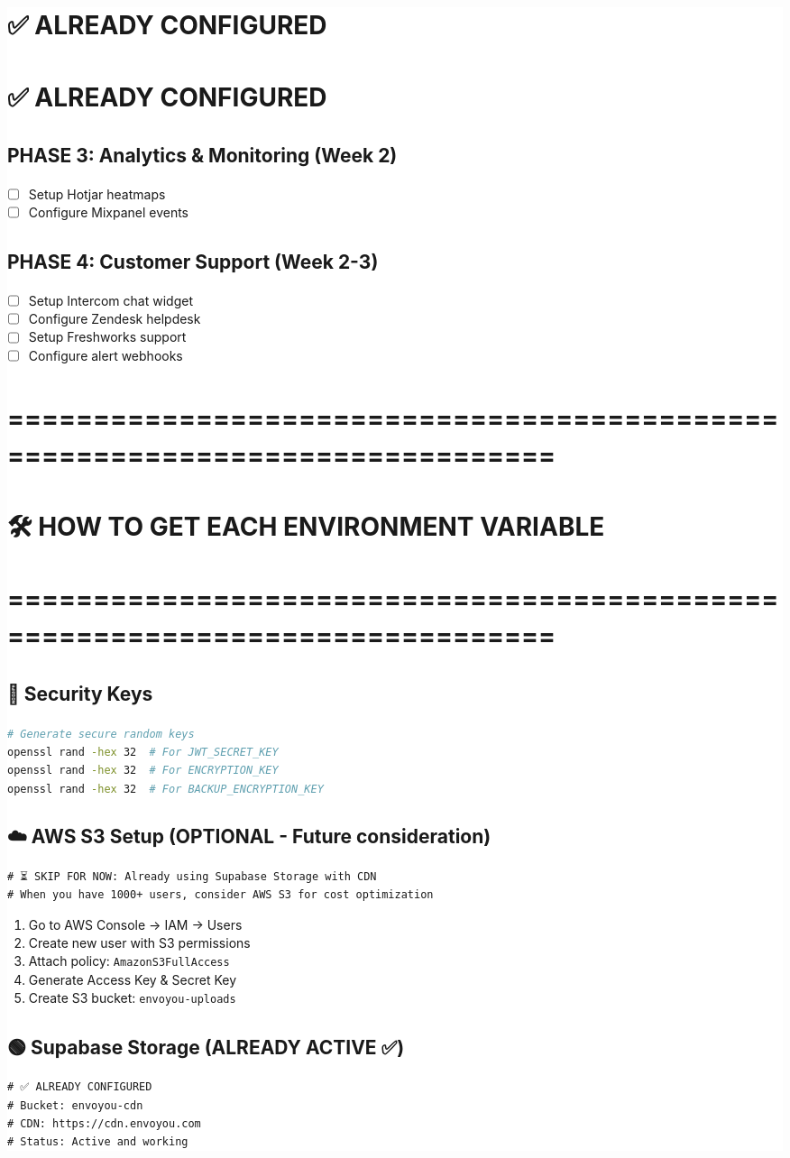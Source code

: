 # ✅ ALREADY CONFIGURED

# ✅ ALREADY CONFIGURED
## PHASE 3: Analytics & Monitoring (Week 2)

- [ ] Setup Hotjar heatmaps
- [ ] Configure Mixpanel events

## PHASE 4: Customer Support (Week 2-3)
- [ ] Setup Intercom chat widget
- [ ] Configure Zendesk helpdesk
- [ ] Setup Freshworks support
- [ ] Configure alert webhooks

# =============================================================================
# 🛠️ HOW TO GET EACH ENVIRONMENT VARIABLE
# =============================================================================

## 🔐 Security Keys
```bash
# Generate secure random keys
openssl rand -hex 32  # For JWT_SECRET_KEY
openssl rand -hex 32  # For ENCRYPTION_KEY
openssl rand -hex 32  # For BACKUP_ENCRYPTION_KEY
```

## ☁️ AWS S3 Setup (OPTIONAL - Future consideration)
```
# ⏳ SKIP FOR NOW: Already using Supabase Storage with CDN
# When you have 1000+ users, consider AWS S3 for cost optimization
```
1. Go to AWS Console → IAM → Users
2. Create new user with S3 permissions
3. Attach policy: `AmazonS3FullAccess`
4. Generate Access Key & Secret Key
5. Create S3 bucket: `envoyou-uploads`

## 🟢 Supabase Storage (ALREADY ACTIVE ✅)
```
# ✅ ALREADY CONFIGURED
# Bucket: envoyou-cdn
# CDN: https://cdn.envoyou.com
# Status: Active and working
```
